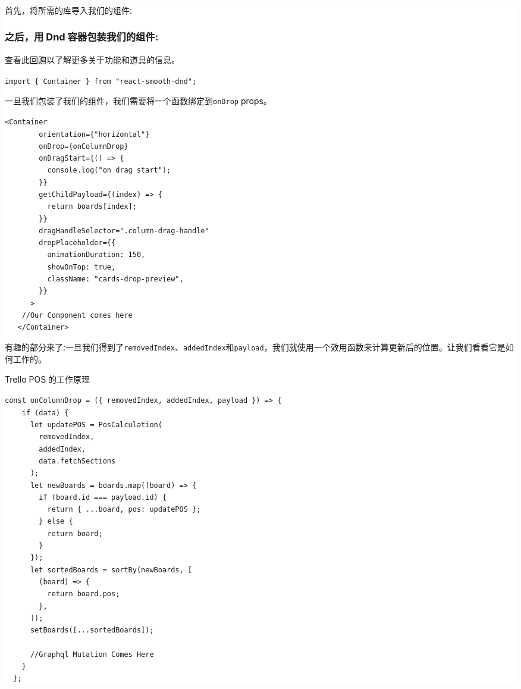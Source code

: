 首先，将所需的库导入我们的组件:

### 之后，用 Dnd 容器包装我们的组件:

查看此[回购](https://github.com/kutlugsahin/react-smooth-dnd)以了解更多关于功能和道具的信息。

```
import { Container } from "react-smooth-dnd";
```

一旦我们包装了我们的组件，我们需要将一个函数绑定到`onDrop` props。

```
<Container
        orientation={"horizontal"}
        onDrop={onColumnDrop}
        onDragStart={() => {
          console.log("on drag start");
        }}
        getChildPayload={(index) => {
          return boards[index];
        }}
        dragHandleSelector=".column-drag-handle"
        dropPlaceholder={{
          animationDuration: 150,
          showOnTop: true,
          className: "cards-drop-preview",
        }}
      >
    //Our Component comes here
   </Container>
```

有趣的部分来了:一旦我们得到了`removedIndex`、`addedIndex`和`payload`，我们就使用一个效用函数来计算更新后的位置。让我们看看它是如何工作的。

Trello POS 的工作原理

```
const onColumnDrop = ({ removedIndex, addedIndex, payload }) => {
    if (data) {
      let updatePOS = PosCalculation(
        removedIndex,
        addedIndex,
        data.fetchSections
      );
      let newBoards = boards.map((board) => {
        if (board.id === payload.id) {
          return { ...board, pos: updatePOS };
        } else {
          return board;
        }
      });
      let sortedBoards = sortBy(newBoards, [
        (board) => {
          return board.pos;
        },
      ]);
      setBoards([...sortedBoards]);

      //Graphql Mutation Comes Here
    }
  };
```

